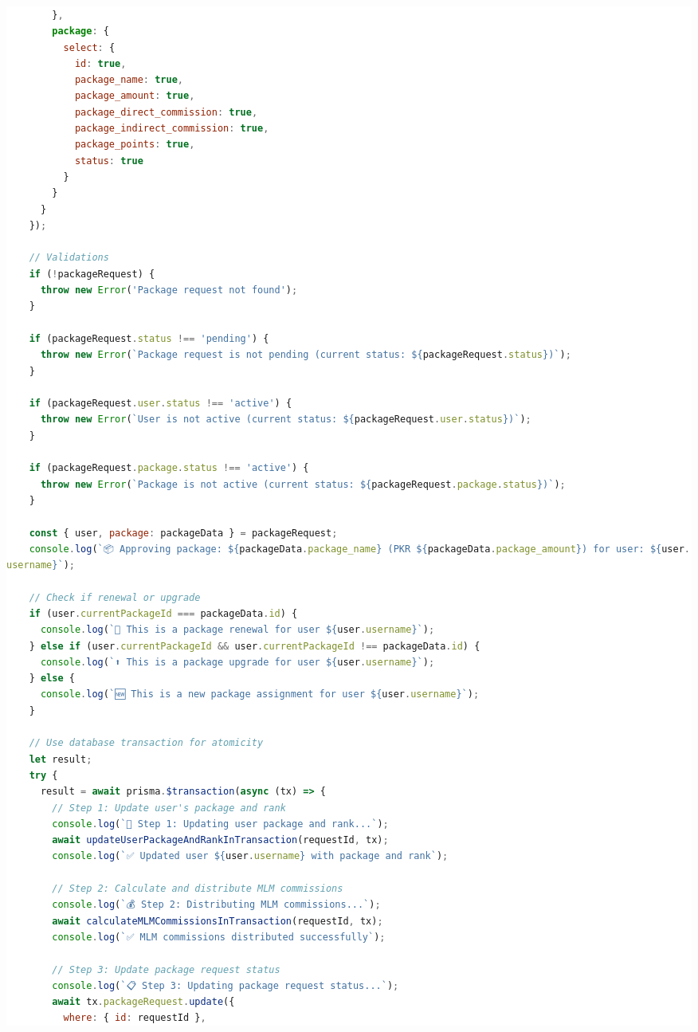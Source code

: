 ```javascript
        },
        package: {
          select: {
            id: true,
            package_name: true,
            package_amount: true,
            package_direct_commission: true,
            package_indirect_commission: true,
            package_points: true,
            status: true
          }
        }
      }
    });

    // Validations
    if (!packageRequest) {
      throw new Error('Package request not found');
    }

    if (packageRequest.status !== 'pending') {
      throw new Error(`Package request is not pending (current status: ${packageRequest.status})`);
    }

    if (packageRequest.user.status !== 'active') {
      throw new Error(`User is not active (current status: ${packageRequest.user.status})`);
    }

    if (packageRequest.package.status !== 'active') {
      throw new Error(`Package is not active (current status: ${packageRequest.package.status})`);
    }

    const { user, package: packageData } = packageRequest;
    console.log(`📦 Approving package: ${packageData.package_name} (PKR ${packageData.package_amount}) for user: ${user.username}`);

    // Check if renewal or upgrade
    if (user.currentPackageId === packageData.id) {
      console.log(`🔄 This is a package renewal for user ${user.username}`);
    } else if (user.currentPackageId && user.currentPackageId !== packageData.id) {
      console.log(`⬆️ This is a package upgrade for user ${user.username}`);
    } else {
      console.log(`🆕 This is a new package assignment for user ${user.username}`);
    }

    // Use database transaction for atomicity
    let result;
    try {
      result = await prisma.$transaction(async (tx) => {
        // Step 1: Update user's package and rank
        console.log(`📝 Step 1: Updating user package and rank...`);
        await updateUserPackageAndRankInTransaction(requestId, tx);
        console.log(`✅ Updated user ${user.username} with package and rank`);

        // Step 2: Calculate and distribute MLM commissions
        console.log(`💰 Step 2: Distributing MLM commissions...`);
        await calculateMLMCommissionsInTransaction(requestId, tx);
        console.log(`✅ MLM commissions distributed successfully`);

        // Step 3: Update package request status
        console.log(`📋 Step 3: Updating package request status...`);
        await tx.packageRequest.update({
          where: { id: requestId },
```